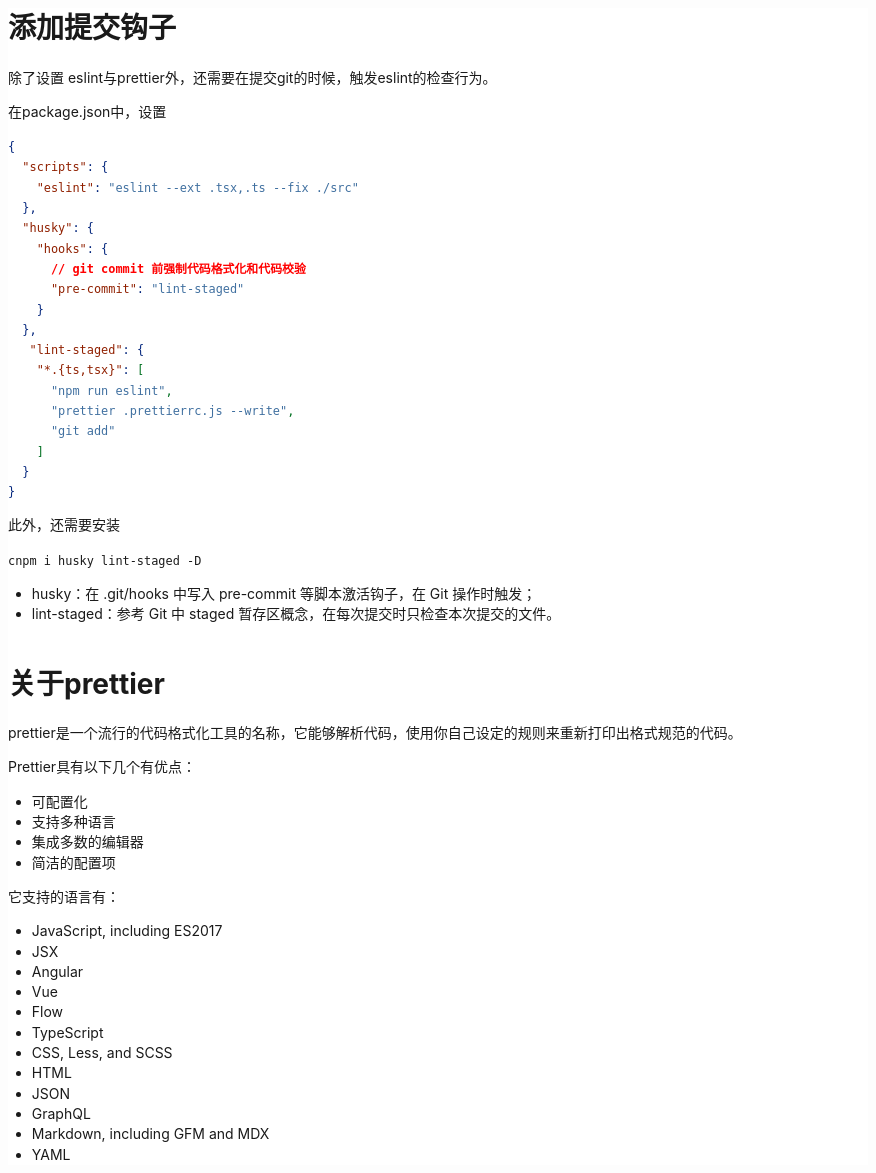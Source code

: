 # 添加提交钩子

除了设置 eslint与prettier外，还需要在提交git的时候，触发eslint的检查行为。

在package.json中，设置
```json
{
  "scripts": {
    "eslint": "eslint --ext .tsx,.ts --fix ./src" 
  },
  "husky": {
    "hooks": {
      // git commit 前强制代码格式化和代码校验
      "pre-commit": "lint-staged"
    }
  },
   "lint-staged": {
    "*.{ts,tsx}": [
      "npm run eslint",
      "prettier .prettierrc.js --write",
      "git add"
    ]
  }
}
```

此外，还需要安装 

```
cnpm i husky lint-staged -D
```
- husky：在 .git/hooks 中写入 pre-commit 等脚本激活钩子，在 Git 操作时触发；
- lint-staged：参考 Git 中 staged 暂存区概念，在每次提交时只检查本次提交的文件。

# 关于prettier
prettier是一个流行的代码格式化工具的名称，它能够解析代码，使用你自己设定的规则来重新打印出格式规范的代码。

Prettier具有以下几个有优点：
- 可配置化
- 支持多种语言
- 集成多数的编辑器
- 简洁的配置项

它支持的语言有：
- JavaScript, including ES2017
- JSX
- Angular
- Vue
- Flow
- TypeScript
- CSS, Less, and SCSS
- HTML
- JSON
- GraphQL
- Markdown, including GFM and MDX
- YAML
